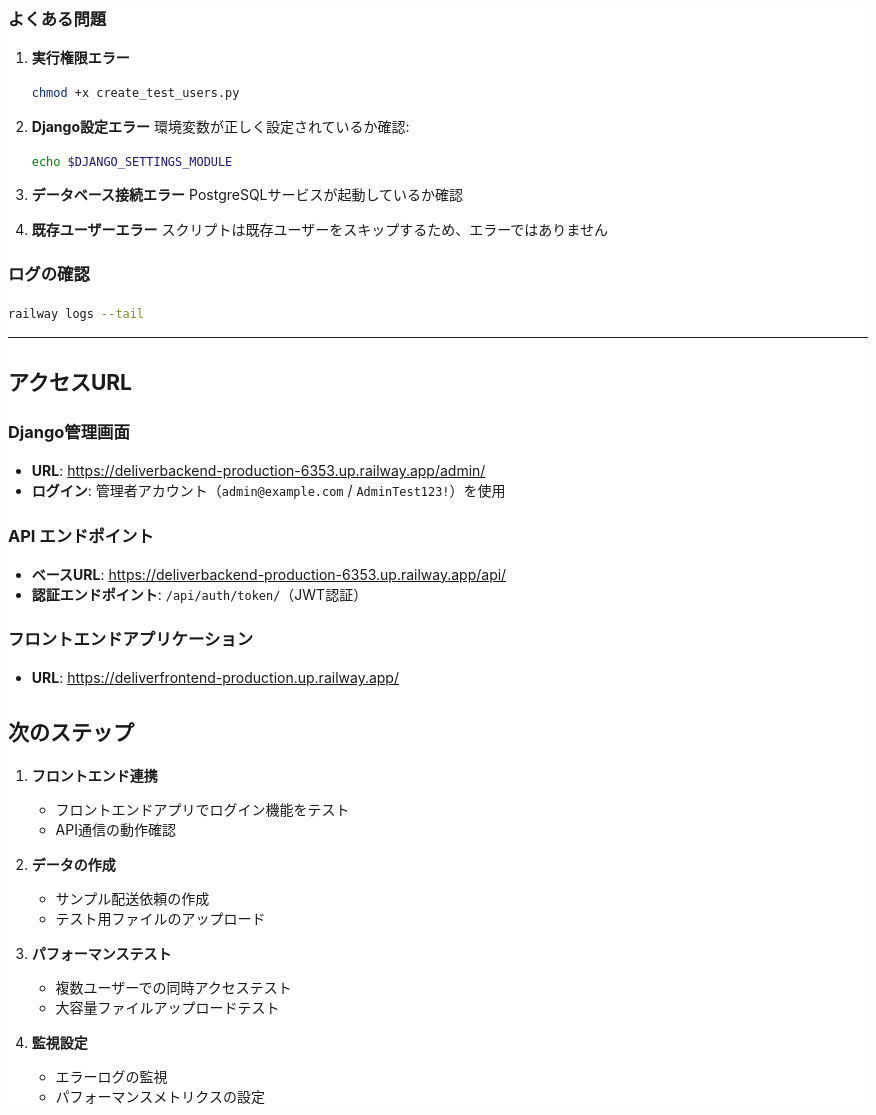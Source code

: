 ### よくある問題

1. **実行権限エラー**
   ```bash
   chmod +x create_test_users.py
   ```

2. **Django設定エラー**
   環境変数が正しく設定されているか確認:
   ```bash
   echo $DJANGO_SETTINGS_MODULE
   ```

3. **データベース接続エラー**
   PostgreSQLサービスが起動しているか確認

4. **既存ユーザーエラー**
   スクリプトは既存ユーザーをスキップするため、エラーではありません

### ログの確認
```bash
railway logs --tail
```

---

## アクセスURL

### Django管理画面
- **URL**: https://deliverbackend-production-6353.up.railway.app/admin/
- **ログイン**: 管理者アカウント（`admin@example.com` / `AdminTest123!`）を使用

### API エンドポイント
- **ベースURL**: https://deliverbackend-production-6353.up.railway.app/api/
- **認証エンドポイント**: `/api/auth/token/`（JWT認証）

### フロントエンドアプリケーション
- **URL**: https://deliverfrontend-production.up.railway.app/

## 次のステップ

1. **フロントエンド連携**
   - フロントエンドアプリでログイン機能をテスト
   - API通信の動作確認

2. **データの作成**
   - サンプル配送依頼の作成
   - テスト用ファイルのアップロード

3. **パフォーマンステスト**
   - 複数ユーザーでの同時アクセステスト
   - 大容量ファイルアップロードテスト

4. **監視設定**
   - エラーログの監視
   - パフォーマンスメトリクスの設定